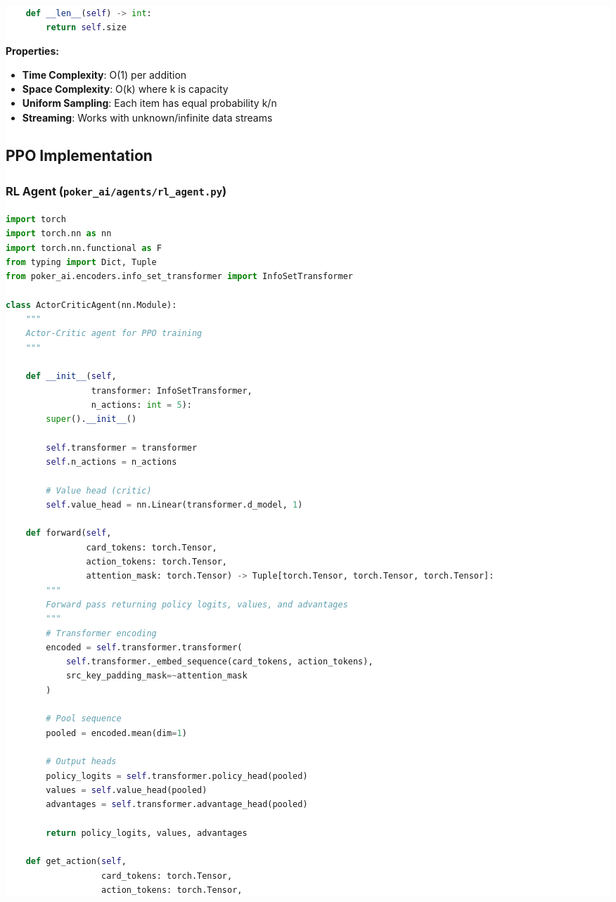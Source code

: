 ```python
    def __len__(self) -> int:
        return self.size
```

**Properties:**
- **Time Complexity**: O(1) per addition
- **Space Complexity**: O(k) where k is capacity
- **Uniform Sampling**: Each item has equal probability k/n
- **Streaming**: Works with unknown/infinite data streams

## PPO Implementation

### RL Agent (`poker_ai/agents/rl_agent.py`)

```python
import torch
import torch.nn as nn
import torch.nn.functional as F
from typing import Dict, Tuple
from poker_ai.encoders.info_set_transformer import InfoSetTransformer

class ActorCriticAgent(nn.Module):
    """
    Actor-Critic agent for PPO training
    """
    
    def __init__(self, 
                 transformer: InfoSetTransformer,
                 n_actions: int = 5):
        super().__init__()
        
        self.transformer = transformer
        self.n_actions = n_actions
        
        # Value head (critic)
        self.value_head = nn.Linear(transformer.d_model, 1)
        
    def forward(self, 
                card_tokens: torch.Tensor,
                action_tokens: torch.Tensor,
                attention_mask: torch.Tensor) -> Tuple[torch.Tensor, torch.Tensor, torch.Tensor]:
        """
        Forward pass returning policy logits, values, and advantages
        """
        # Transformer encoding
        encoded = self.transformer.transformer(
            self.transformer._embed_sequence(card_tokens, action_tokens),
            src_key_padding_mask=~attention_mask
        )
        
        # Pool sequence
        pooled = encoded.mean(dim=1)
        
        # Output heads
        policy_logits = self.transformer.policy_head(pooled)
        values = self.value_head(pooled)
        advantages = self.transformer.advantage_head(pooled)
        
        return policy_logits, values, advantages
    
    def get_action(self, 
                   card_tokens: torch.Tensor,
                   action_tokens: torch.Tensor,
```
